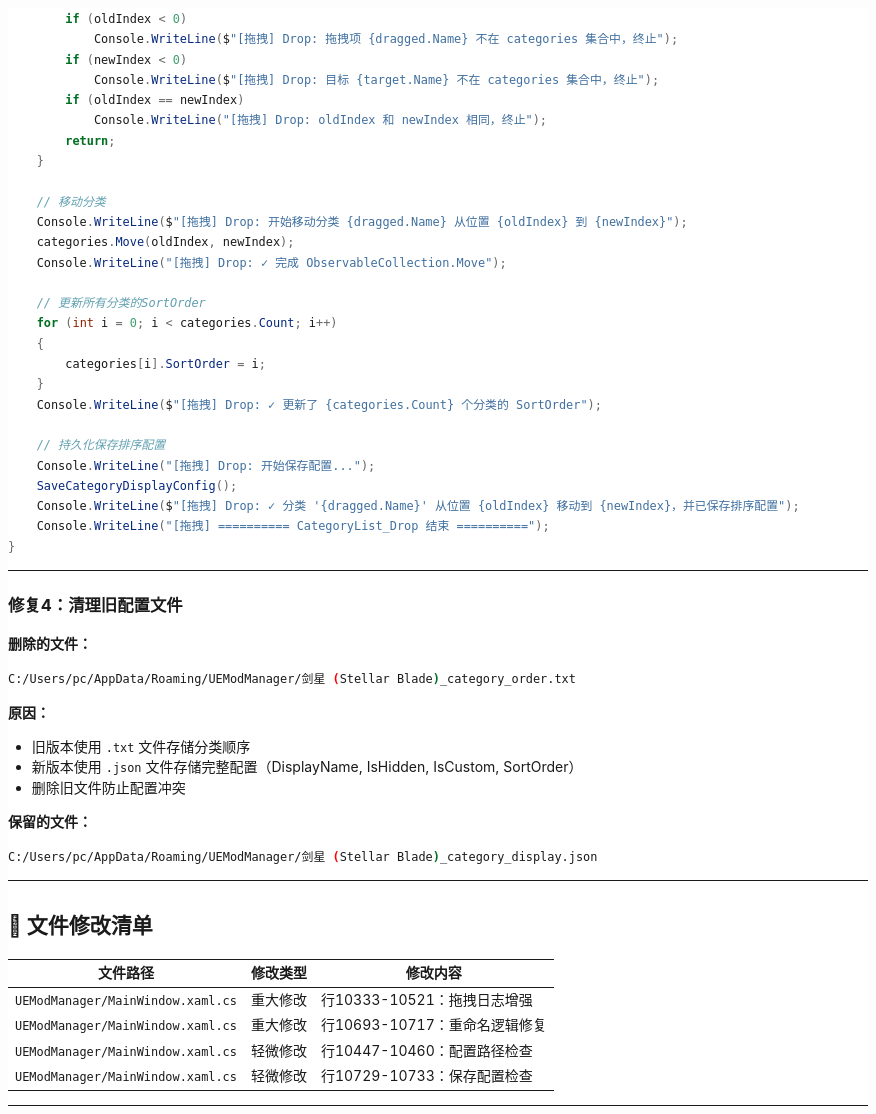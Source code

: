 ```csharp
        if (oldIndex < 0)
            Console.WriteLine($"[拖拽] Drop: 拖拽项 {dragged.Name} 不在 categories 集合中，终止");
        if (newIndex < 0)
            Console.WriteLine($"[拖拽] Drop: 目标 {target.Name} 不在 categories 集合中，终止");
        if (oldIndex == newIndex)
            Console.WriteLine("[拖拽] Drop: oldIndex 和 newIndex 相同，终止");
        return;
    }

    // 移动分类
    Console.WriteLine($"[拖拽] Drop: 开始移动分类 {dragged.Name} 从位置 {oldIndex} 到 {newIndex}");
    categories.Move(oldIndex, newIndex);
    Console.WriteLine("[拖拽] Drop: ✓ 完成 ObservableCollection.Move");

    // 更新所有分类的SortOrder
    for (int i = 0; i < categories.Count; i++)
    {
        categories[i].SortOrder = i;
    }
    Console.WriteLine($"[拖拽] Drop: ✓ 更新了 {categories.Count} 个分类的 SortOrder");

    // 持久化保存排序配置
    Console.WriteLine("[拖拽] Drop: 开始保存配置...");
    SaveCategoryDisplayConfig();
    Console.WriteLine($"[拖拽] Drop: ✓ 分类 '{dragged.Name}' 从位置 {oldIndex} 移动到 {newIndex}，并已保存排序配置");
    Console.WriteLine("[拖拽] ========== CategoryList_Drop 结束 ==========");
}
```

---

### 修复4：清理旧配置文件

**删除的文件：**
```bash
C:/Users/pc/AppData/Roaming/UEModManager/剑星 (Stellar Blade)_category_order.txt
```

**原因：**
- 旧版本使用 `.txt` 文件存储分类顺序
- 新版本使用 `.json` 文件存储完整配置（DisplayName, IsHidden, IsCustom, SortOrder）
- 删除旧文件防止配置冲突

**保留的文件：**
```bash
C:/Users/pc/AppData/Roaming/UEModManager/剑星 (Stellar Blade)_category_display.json
```

---

## 📁 文件修改清单

| 文件路径 | 修改类型 | 修改内容 |
|---------|---------|---------|
| `UEModManager/MainWindow.xaml.cs` | 重大修改 | 行10333-10521：拖拽日志增强 |
| `UEModManager/MainWindow.xaml.cs` | 重大修改 | 行10693-10717：重命名逻辑修复 |
| `UEModManager/MainWindow.xaml.cs` | 轻微修改 | 行10447-10460：配置路径检查 |
| `UEModManager/MainWindow.xaml.cs` | 轻微修改 | 行10729-10733：保存配置检查 |

---